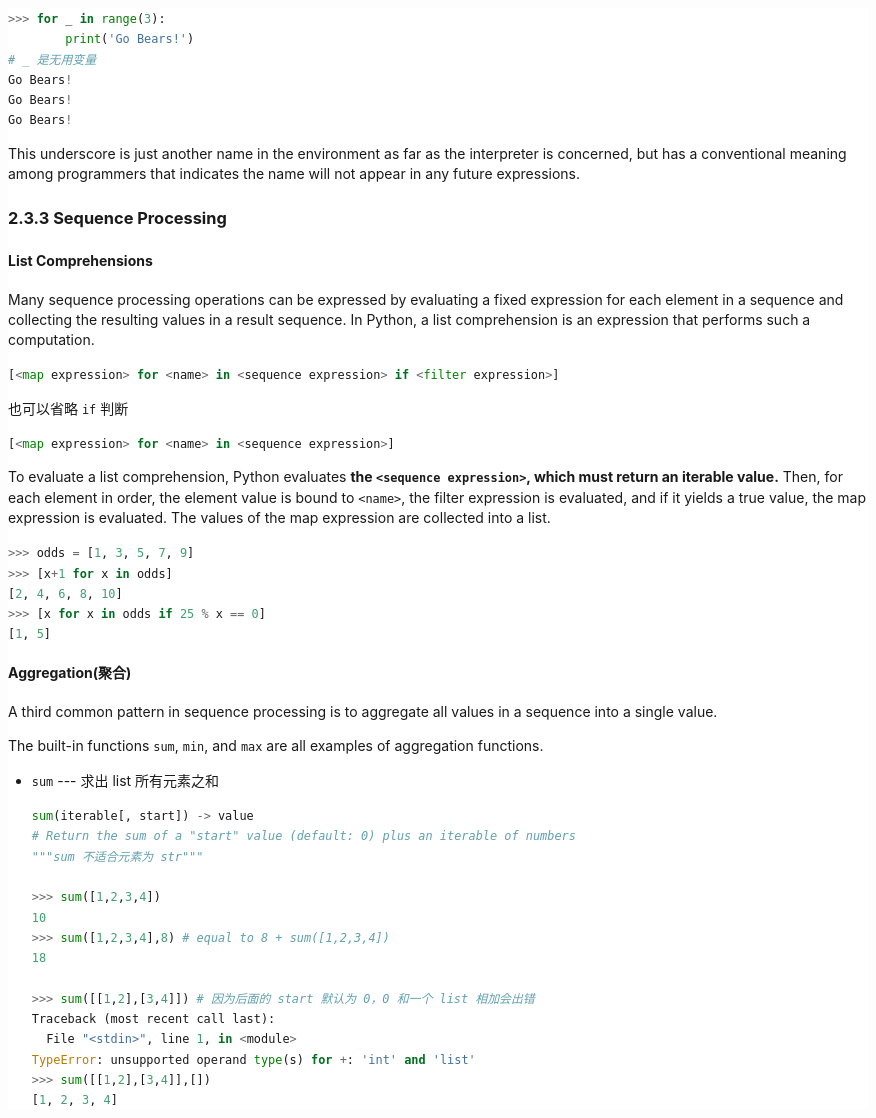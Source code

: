 ```py
>>> for _ in range(3):
        print('Go Bears!')
# _ 是无用变量
Go Bears!
Go Bears!
Go Bears!
```

This underscore is just another name in the environment as far as the interpreter is concerned, but has a conventional meaning among programmers that indicates the name will not appear in any future expressions.

### 2.3.3  Sequence Processing

#### **List Comprehensions**

Many sequence processing operations can be expressed by evaluating a fixed expression for each element in a sequence and collecting the resulting values in a result sequence. In Python, a list comprehension is an expression that performs such a computation.

```py
[<map expression> for <name> in <sequence expression> if <filter expression>]
```

也可以省略 `if` 判断

```py
[<map expression> for <name> in <sequence expression>]
```

To evaluate a list comprehension, Python evaluates **the `<sequence expression>`, which must return an iterable value.** Then, for each element in order, the element value is bound to `<name>`, the filter expression is evaluated, and if it yields a true value, the map expression is evaluated. The values of the map expression are collected into a list.

```py
>>> odds = [1, 3, 5, 7, 9]
>>> [x+1 for x in odds]
[2, 4, 6, 8, 10]
>>> [x for x in odds if 25 % x == 0]
[1, 5]
```

#### Aggregation(聚合)

A third common pattern in sequence processing is to aggregate all values in a sequence into a single value.

The built-in functions `sum`, `min`, and `max` are all examples of aggregation functions.

- `sum` --- 求出 list 所有元素之和 

  ```py
  sum(iterable[, start]) -> value
  # Return the sum of a "start" value (default: 0) plus an iterable of numbers
  """sum 不适合元素为 str"""
  
  >>> sum([1,2,3,4])
  10
  >>> sum([1,2,3,4],8) # equal to 8 + sum([1,2,3,4])
  18
  
  >>> sum([[1,2],[3,4]]) # 因为后面的 start 默认为 0，0 和一个 list 相加会出错
  Traceback (most recent call last):
    File "<stdin>", line 1, in <module>
  TypeError: unsupported operand type(s) for +: 'int' and 'list'
  >>> sum([[1,2],[3,4]],[])
  [1, 2, 3, 4]
  ```
